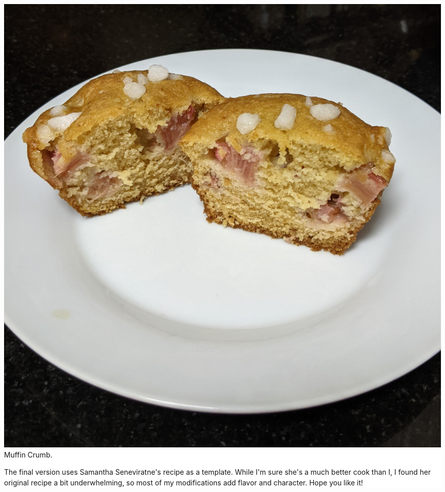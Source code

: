 <img src="/photos/20210628_muffin_crumb.jpg"
title="Muffin Crumb" width="875" />
Muffin Crumb.

The final version uses Samantha Seneviratne's recipe as a template. While I'm sure she's a much better cook than I, I found her original recipe a bit underwhelming, so most of my modifications add flavor and character. Hope you like it!
